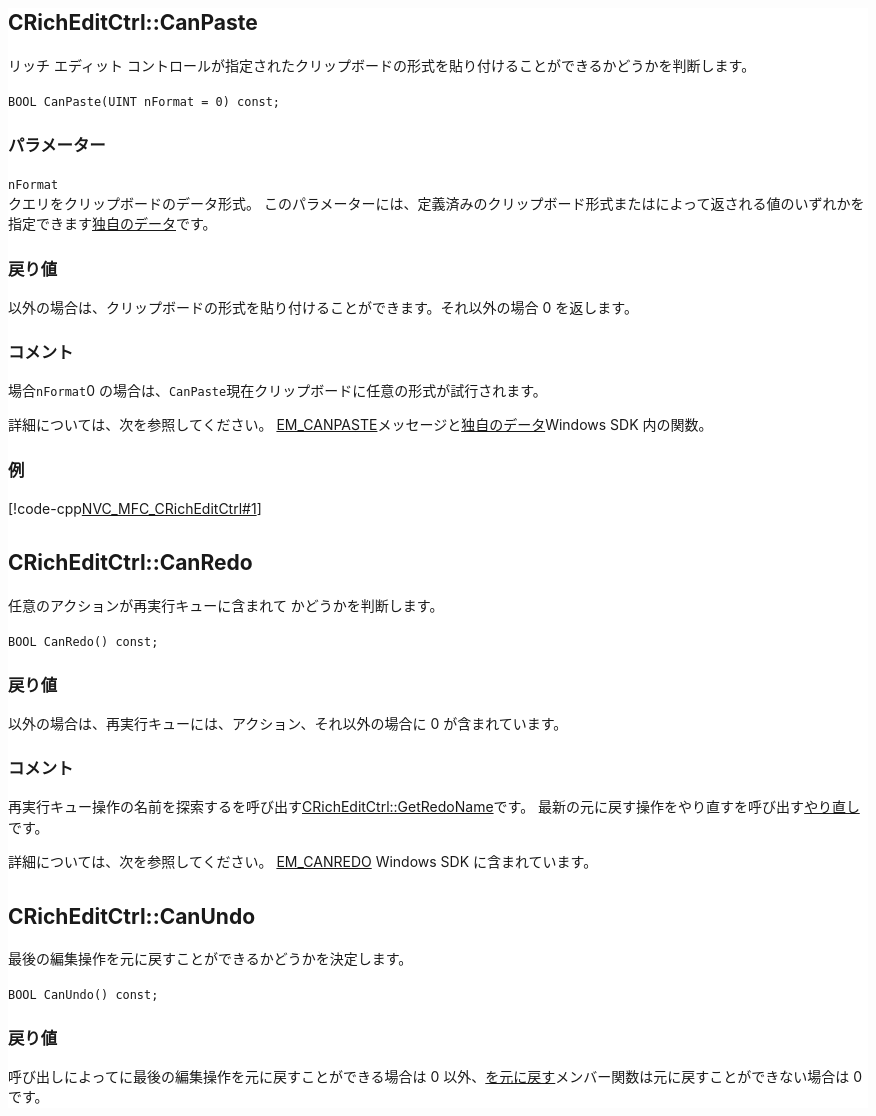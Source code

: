 ##  <a name="canpaste"></a>CRichEditCtrl::CanPaste  
 リッチ エディット コントロールが指定されたクリップボードの形式を貼り付けることができるかどうかを判断します。  
  
```  
BOOL CanPaste(UINT nFormat = 0) const;  
```  
  
### <a name="parameters"></a>パラメーター  
 `nFormat`  
 クエリをクリップボードのデータ形式。 このパラメーターには、定義済みのクリップボード形式またはによって返される値のいずれかを指定できます[独自のデータ](http://msdn.microsoft.com/library/windows/desktop/ms649049)です。  
  
### <a name="return-value"></a>戻り値  
 以外の場合は、クリップボードの形式を貼り付けることができます。それ以外の場合 0 を返します。  
  
### <a name="remarks"></a>コメント  
 場合`nFormat`0 の場合は、`CanPaste`現在クリップボードに任意の形式が試行されます。  
  
 詳細については、次を参照してください。 [EM_CANPASTE](http://msdn.microsoft.com/library/windows/desktop/bb787993)メッセージと[独自のデータ](http://msdn.microsoft.com/library/windows/desktop/ms649049)Windows SDK 内の関数。  
  
### <a name="example"></a>例  
 [!code-cpp[NVC_MFC_CRichEditCtrl#1](../../mfc/reference/codesnippet/cpp/cricheditctrl-class_1.cpp)]  
  
##  <a name="canredo"></a>CRichEditCtrl::CanRedo  
 任意のアクションが再実行キューに含まれて かどうかを判断します。  
  
```  
BOOL CanRedo() const;  
```  
  
### <a name="return-value"></a>戻り値  
 以外の場合は、再実行キューには、アクション、それ以外の場合に 0 が含まれています。  
  
### <a name="remarks"></a>コメント  
 再実行キュー操作の名前を探索するを呼び出す[CRichEditCtrl::GetRedoName](#getredoname)です。 最新の元に戻す操作をやり直すを呼び出す[やり直し](#redo)です。  
  
 詳細については、次を参照してください。 [EM_CANREDO](http://msdn.microsoft.com/library/windows/desktop/bb787995) Windows SDK に含まれています。  
  
##  <a name="canundo"></a>CRichEditCtrl::CanUndo  
 最後の編集操作を元に戻すことができるかどうかを決定します。  
  
```  
BOOL CanUndo() const;  
```  
  
### <a name="return-value"></a>戻り値  
 呼び出しによってに最後の編集操作を元に戻すことができる場合は 0 以外、[を元に戻す](#undo)メンバー関数は元に戻すことができない場合は 0 です。  
  